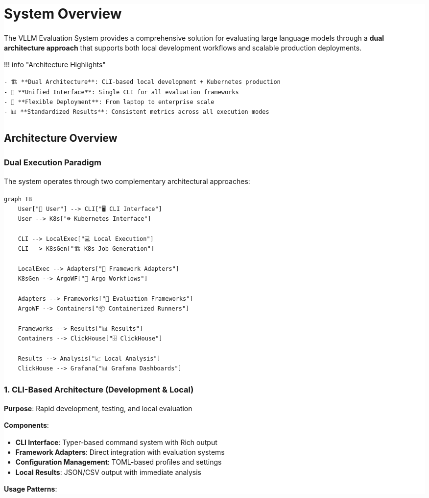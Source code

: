 # System Overview

The VLLM Evaluation System provides a comprehensive solution for evaluating large language models through a **dual architecture approach** that supports both local development workflows and scalable production deployments.

!!! info "Architecture Highlights"
    
    - 🏗️ **Dual Architecture**: CLI-based local development + Kubernetes production
    - 🔌 **Unified Interface**: Single CLI for all evaluation frameworks
    - 🧪 **Flexible Deployment**: From laptop to enterprise scale
    - 📊 **Standardized Results**: Consistent metrics across all execution modes

## Architecture Overview

### Dual Execution Paradigm

The system operates through two complementary architectural approaches:

```mermaid
graph TB
    User["👤 User"] --> CLI["🖥️ CLI Interface"]
    User --> K8s["☸️ Kubernetes Interface"]
    
    CLI --> LocalExec["💻 Local Execution"]
    CLI --> K8sGen["🏗️ K8s Job Generation"]
    
    LocalExec --> Adapters["🔌 Framework Adapters"]
    K8sGen --> ArgoWF["🌊 Argo Workflows"]
    
    Adapters --> Frameworks["🧪 Evaluation Frameworks"]
    ArgoWF --> Containers["📦 Containerized Runners"]
    
    Frameworks --> Results["📊 Results"]
    Containers --> ClickHouse["🗄️ ClickHouse"]
    
    Results --> Analysis["📈 Local Analysis"]
    ClickHouse --> Grafana["📊 Grafana Dashboards"]
```

### 1. CLI-Based Architecture (Development & Local)

**Purpose**: Rapid development, testing, and local evaluation

**Components**:

- **CLI Interface**: Typer-based command system with Rich output
- **Framework Adapters**: Direct integration with evaluation systems
- **Configuration Management**: TOML-based profiles and settings
- **Local Results**: JSON/CSV output with immediate analysis

**Usage Patterns**:
